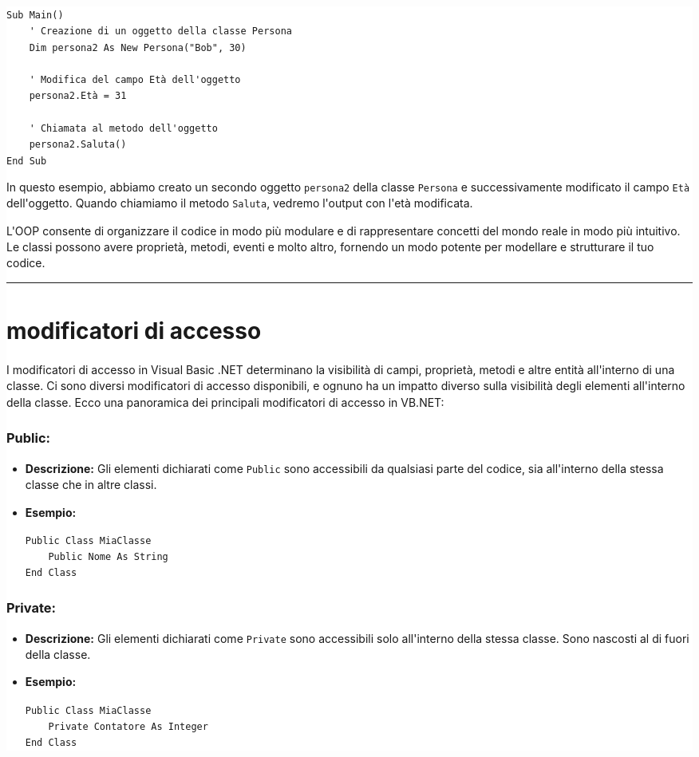 ```vb.net
Sub Main()
    ' Creazione di un oggetto della classe Persona
    Dim persona2 As New Persona("Bob", 30)

    ' Modifica del campo Età dell'oggetto
    persona2.Età = 31

    ' Chiamata al metodo dell'oggetto
    persona2.Saluta()
End Sub
```

In questo esempio, abbiamo creato un secondo oggetto `persona2` della classe `Persona` e successivamente modificato il campo `Età` dell'oggetto. Quando chiamiamo il metodo `Saluta`, vedremo l'output con l'età modificata.

L'OOP consente di organizzare il codice in modo più modulare e di rappresentare concetti del mondo reale in modo più intuitivo. Le classi possono avere proprietà, metodi, eventi e molto altro, fornendo un modo potente per modellare e strutturare il tuo codice.


______________________________________________________


# modificatori di accesso



I modificatori di accesso in Visual Basic .NET determinano la visibilità di campi, proprietà, metodi e altre entità all'interno di una classe. Ci sono diversi modificatori di accesso disponibili, e ognuno ha un impatto diverso sulla visibilità degli elementi all'interno della classe. Ecco una panoramica dei principali modificatori di accesso in VB.NET:

### Public:

- **Descrizione:** Gli elementi dichiarati come `Public` sono accessibili da qualsiasi parte del codice, sia all'interno della stessa classe che in altre classi.
  
- **Esempio:**
  ```vb.net
  Public Class MiaClasse
      Public Nome As String
  End Class
  ```

### Private:

- **Descrizione:** Gli elementi dichiarati come `Private` sono accessibili solo all'interno della stessa classe. Sono nascosti al di fuori della classe.

- **Esempio:**
  ```vb.net
  Public Class MiaClasse
      Private Contatore As Integer
  End Class
  ```
